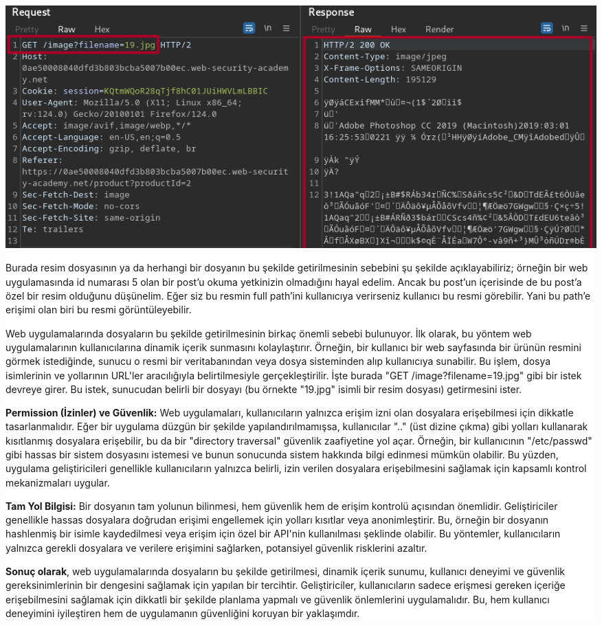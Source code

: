 ![Untitled](0x18%20f42ee877b4964ce494d8ba9e757caa07/Untitled%202.png)

Burada resim dosyasının ya da herhangi bir dosyanın bu şekilde getirilmesinin sebebini şu şekilde açıklayabiliriz; örneğin bir web uygulamasında id numarası 5 olan bir post’u okuma yetkinizin olmadığını hayal edelim. Ancak bu post’un içerisinde de bu post’a özel bir resim olduğunu düşünelim. Eğer siz bu resmin full path’ini kullanıcıya verirseniz kullanıcı bu resmi görebilir. Yani bu path’e erişimi olan biri bu resmi görüntüleyebilir. 

Web uygulamalarında dosyaların bu şekilde getirilmesinin birkaç önemli sebebi bulunuyor. İlk olarak, bu yöntem web uygulamalarının kullanıcılarına dinamik içerik sunmasını kolaylaştırır. Örneğin, bir kullanıcı bir web sayfasında bir ürünün resmini görmek istediğinde, sunucu o resmi bir veritabanından veya dosya sisteminden alıp kullanıcıya sunabilir. Bu işlem, dosya isimlerinin ve yollarının URL'ler aracılığıyla belirtilmesiyle gerçekleştirilir. İşte burada "GET /image?filename=19.jpg" gibi bir istek devreye girer. Bu istek, sunucudan belirli bir dosyayı (bu örnekte "19.jpg" isimli bir resim dosyası) getirmesini ister.

**Permission (İzinler) ve Güvenlik:**
Web uygulamaları, kullanıcıların yalnızca erişim izni olan dosyalara erişebilmesi için dikkatle tasarlanmalıdır. Eğer bir uygulama düzgün bir şekilde yapılandırılmamışsa, kullanıcılar ".." (üst dizine çıkma) gibi yolları kullanarak kısıtlanmış dosyalara erişebilir, bu da bir "directory traversal" güvenlik zaafiyetine yol açar. Örneğin, bir kullanıcının "/etc/passwd" gibi hassas bir sistem dosyasını istemesi ve bunun sonucunda sistem hakkında bilgi edinmesi mümkün olabilir. Bu yüzden, uygulama geliştiricileri genellikle kullanıcıların yalnızca belirli, izin verilen dosyalara erişebilmesini sağlamak için kapsamlı kontrol mekanizmaları uygular.

**Tam Yol Bilgisi:**
Bir dosyanın tam yolunun bilinmesi, hem güvenlik hem de erişim kontrolü açısından önemlidir. Geliştiriciler genellikle hassas dosyalara doğrudan erişimi engellemek için yolları kısıtlar veya anonimleştirir. Bu, örneğin bir dosyanın hashlenmiş bir isimle kaydedilmesi veya erişim için özel bir API'nin kullanılması şeklinde olabilir. Bu yöntemler, kullanıcıların yalnızca gerekli dosyalara ve verilere erişimini sağlarken, potansiyel güvenlik risklerini azaltır.

**Sonuç olarak**, web uygulamalarında dosyaların bu şekilde getirilmesi, dinamik içerik sunumu, kullanıcı deneyimi ve güvenlik gereksinimlerinin bir dengesini sağlamak için yapılan bir tercihtir. Geliştiriciler, kullanıcıların sadece erişmesi gereken içeriğe erişebilmesini sağlamak için dikkatli bir şekilde planlama yapmalı ve güvenlik önlemlerini uygulamalıdır. Bu, hem kullanıcı deneyimini iyileştiren hem de uygulamanın güvenliğini koruyan bir yaklaşımdır.
